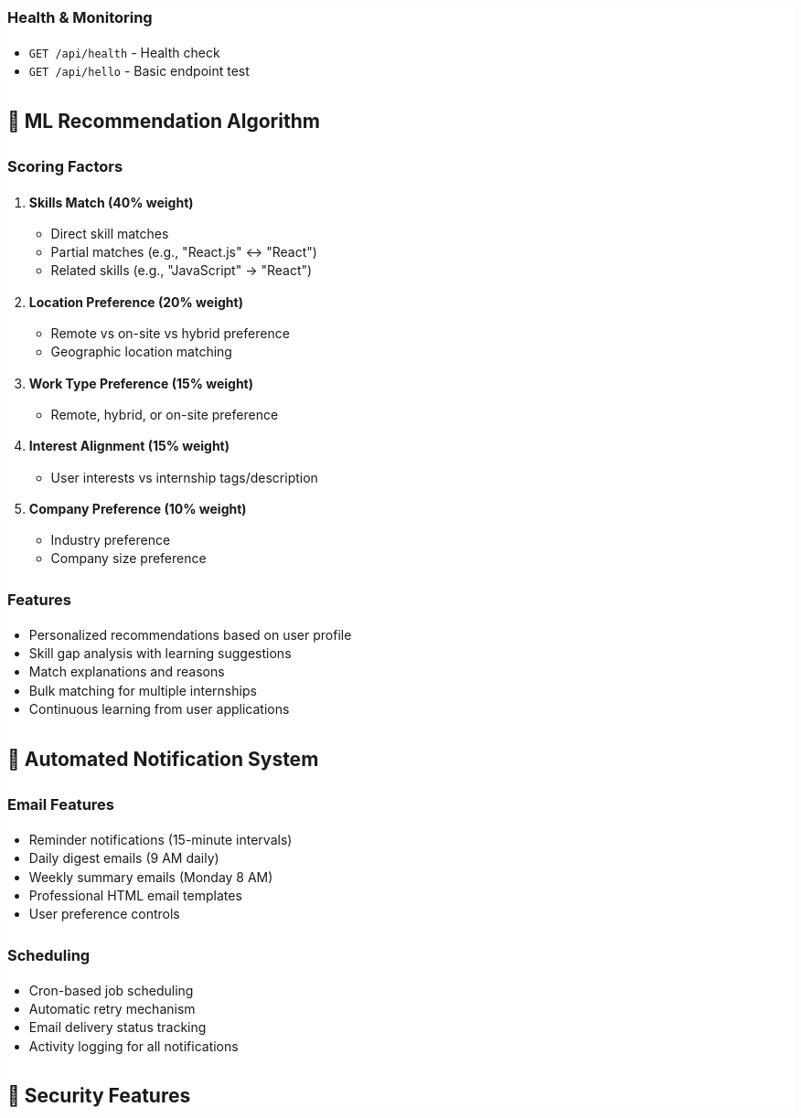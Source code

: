 ### Health & Monitoring
- `GET /api/health` - Health check
- `GET /api/hello` - Basic endpoint test

## 🤖 ML Recommendation Algorithm

### Scoring Factors
1. **Skills Match (40% weight)**
   - Direct skill matches
   - Partial matches (e.g., "React.js" ↔ "React")
   - Related skills (e.g., "JavaScript" → "React")

2. **Location Preference (20% weight)**
   - Remote vs on-site vs hybrid preference
   - Geographic location matching

3. **Work Type Preference (15% weight)**
   - Remote, hybrid, or on-site preference

4. **Interest Alignment (15% weight)**
   - User interests vs internship tags/description

5. **Company Preference (10% weight)**
   - Industry preference
   - Company size preference

### Features
- Personalized recommendations based on user profile
- Skill gap analysis with learning suggestions
- Match explanations and reasons
- Bulk matching for multiple internships
- Continuous learning from user applications

## 📧 Automated Notification System

### Email Features
- Reminder notifications (15-minute intervals)
- Daily digest emails (9 AM daily)
- Weekly summary emails (Monday 8 AM)
- Professional HTML email templates
- User preference controls

### Scheduling
- Cron-based job scheduling
- Automatic retry mechanism
- Email delivery status tracking
- Activity logging for all notifications

## 🔐 Security Features
